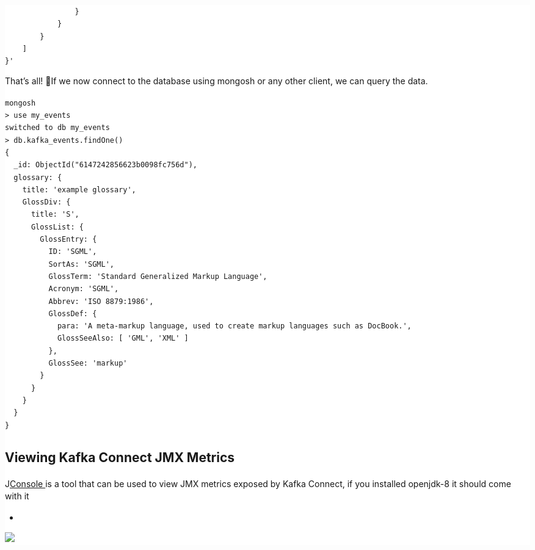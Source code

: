 ```
				}
			}
		}
	]
}'
```


That’s all! 🎉If we now connect to the database using mongosh or any other client, we can query the data.


```
mongosh
> use my_events
switched to db my_events
> db.kafka_events.findOne()
{
  _id: ObjectId("6147242856623b0098fc756d"),
  glossary: {
    title: 'example glossary',
    GlossDiv: {
      title: 'S',
      GlossList: {
        GlossEntry: {
          ID: 'SGML',
          SortAs: 'SGML',
          GlossTerm: 'Standard Generalized Markup Language',
          Acronym: 'SGML',
          Abbrev: 'ISO 8879:1986',
          GlossDef: {
            para: 'A meta-markup language, used to create markup languages such as DocBook.',
            GlossSeeAlso: [ 'GML', 'XML' ]
          },
          GlossSee: 'markup'
        }
      }
    }
  }
}
```


## Viewing Kafka Connect JMX Metrics


J[Console ](https://docs.oracle.com/javase/7/docs/technotes/guides/management/jconsole.html)is a tool that can be used to view JMX metrics exposed by Kafka Connect, if you installed openjdk-8 it should come with it


- 
![](/wp-content/uploads/2021/09/image-1.png)
